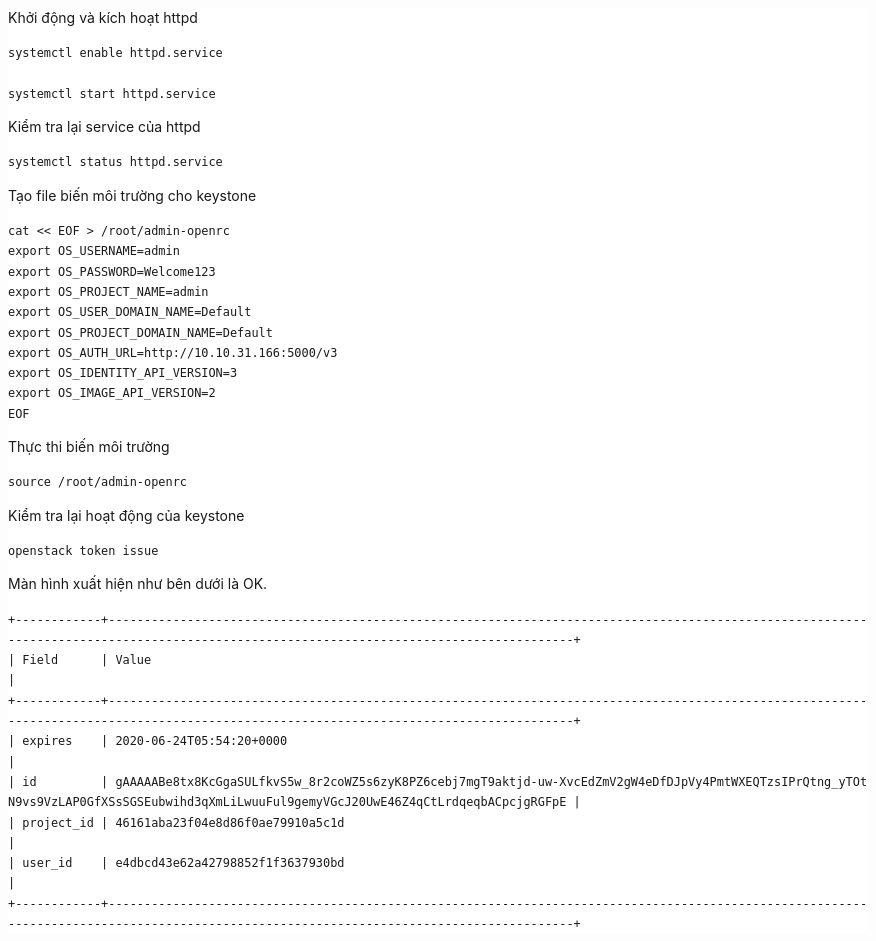 Khởi động và kích hoạt httpd
```
systemctl enable httpd.service

systemctl start httpd.service
```

Kiểm tra lại service của httpd
```
systemctl status httpd.service
```

Tạo file biến môi trường cho keystone
```
cat << EOF > /root/admin-openrc
export OS_USERNAME=admin
export OS_PASSWORD=Welcome123
export OS_PROJECT_NAME=admin
export OS_USER_DOMAIN_NAME=Default
export OS_PROJECT_DOMAIN_NAME=Default
export OS_AUTH_URL=http://10.10.31.166:5000/v3
export OS_IDENTITY_API_VERSION=3
export OS_IMAGE_API_VERSION=2
EOF
```

Thực thi biến môi trường
```
source /root/admin-openrc
```

Kiểm tra lại hoạt động của keystone
```
openstack token issue
```

Màn hình xuất hiện như bên dưới là OK.
```
+------------+-----------------------------------------------------------------------------------------------------------------------------------------------------------------------------------------+
| Field      | Value                                                                                                                                                                                   |
+------------+-----------------------------------------------------------------------------------------------------------------------------------------------------------------------------------------+
| expires    | 2020-06-24T05:54:20+0000                                                                                                                                                                |
| id         | gAAAAABe8tx8KcGgaSULfkvS5w_8r2coWZ5s6zyK8PZ6cebj7mgT9aktjd-uw-XvcEdZmV2gW4eDfDJpVy4PmtWXEQTzsIPrQtng_yTOtN9vs9VzLAP0GfXSsSGSEubwihd3qXmLiLwuuFul9gemyVGcJ20UwE46Z4qCtLrdqeqbACpcjgRGFpE |
| project_id | 46161aba23f04e8d86f0ae79910a5c1d                                                                                                                                                        |
| user_id    | e4dbcd43e62a42798852f1f3637930bd                                                                                                                                                        |
+------------+-----------------------------------------------------------------------------------------------------------------------------------------------------------------------------------------+
```
